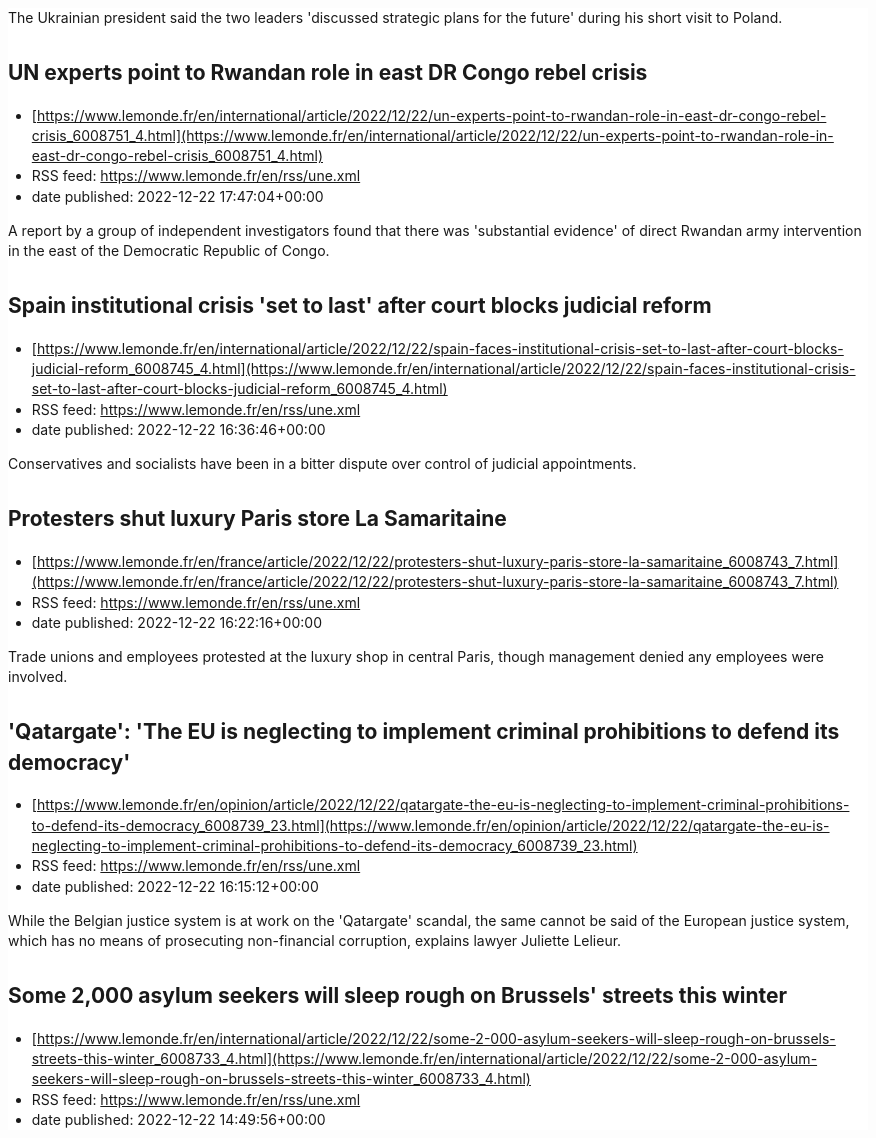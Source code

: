 The Ukrainian president said the two leaders 'discussed strategic plans for the future' during his short visit to Poland.

## UN experts point to Rwandan role in east DR Congo rebel crisis
 - [https://www.lemonde.fr/en/international/article/2022/12/22/un-experts-point-to-rwandan-role-in-east-dr-congo-rebel-crisis_6008751_4.html](https://www.lemonde.fr/en/international/article/2022/12/22/un-experts-point-to-rwandan-role-in-east-dr-congo-rebel-crisis_6008751_4.html)
 - RSS feed: https://www.lemonde.fr/en/rss/une.xml
 - date published: 2022-12-22 17:47:04+00:00

A report by a group of independent investigators found that there was 'substantial evidence' of direct Rwandan army intervention in the east of the Democratic Republic of Congo.

## Spain institutional crisis 'set to last' after court blocks judicial reform
 - [https://www.lemonde.fr/en/international/article/2022/12/22/spain-faces-institutional-crisis-set-to-last-after-court-blocks-judicial-reform_6008745_4.html](https://www.lemonde.fr/en/international/article/2022/12/22/spain-faces-institutional-crisis-set-to-last-after-court-blocks-judicial-reform_6008745_4.html)
 - RSS feed: https://www.lemonde.fr/en/rss/une.xml
 - date published: 2022-12-22 16:36:46+00:00

Conservatives and socialists have been in a bitter dispute over control of judicial appointments.

## Protesters shut luxury Paris store La Samaritaine
 - [https://www.lemonde.fr/en/france/article/2022/12/22/protesters-shut-luxury-paris-store-la-samaritaine_6008743_7.html](https://www.lemonde.fr/en/france/article/2022/12/22/protesters-shut-luxury-paris-store-la-samaritaine_6008743_7.html)
 - RSS feed: https://www.lemonde.fr/en/rss/une.xml
 - date published: 2022-12-22 16:22:16+00:00

Trade unions and employees protested at the luxury shop in central Paris, though management denied any employees were involved.

## 'Qatargate': 'The EU is neglecting to implement criminal prohibitions to defend its democracy'
 - [https://www.lemonde.fr/en/opinion/article/2022/12/22/qatargate-the-eu-is-neglecting-to-implement-criminal-prohibitions-to-defend-its-democracy_6008739_23.html](https://www.lemonde.fr/en/opinion/article/2022/12/22/qatargate-the-eu-is-neglecting-to-implement-criminal-prohibitions-to-defend-its-democracy_6008739_23.html)
 - RSS feed: https://www.lemonde.fr/en/rss/une.xml
 - date published: 2022-12-22 16:15:12+00:00

While the Belgian justice system is at work on the 'Qatargate' scandal, the same cannot be said of the European justice system, which has no means of prosecuting non-financial corruption, explains lawyer Juliette Lelieur.

## Some 2,000 asylum seekers will sleep rough on Brussels' streets this winter
 - [https://www.lemonde.fr/en/international/article/2022/12/22/some-2-000-asylum-seekers-will-sleep-rough-on-brussels-streets-this-winter_6008733_4.html](https://www.lemonde.fr/en/international/article/2022/12/22/some-2-000-asylum-seekers-will-sleep-rough-on-brussels-streets-this-winter_6008733_4.html)
 - RSS feed: https://www.lemonde.fr/en/rss/une.xml
 - date published: 2022-12-22 14:49:56+00:00
